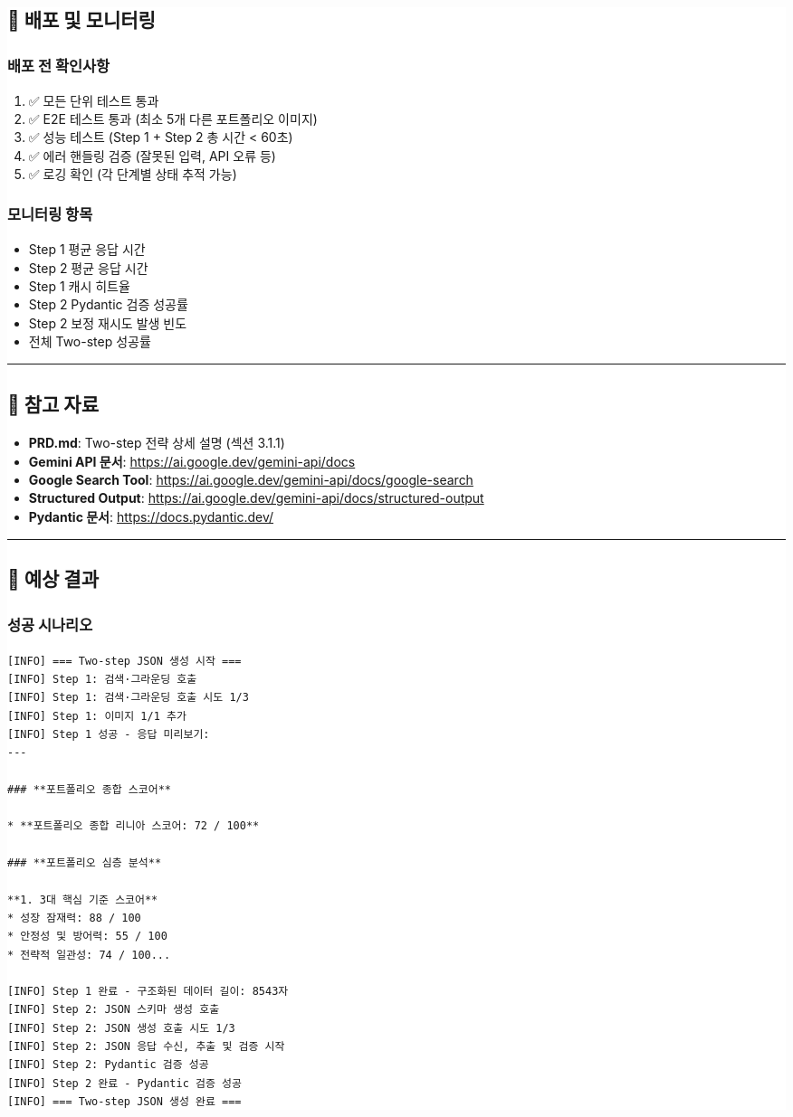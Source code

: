 
## 🚀 배포 및 모니터링

### 배포 전 확인사항

1. ✅ 모든 단위 테스트 통과
2. ✅ E2E 테스트 통과 (최소 5개 다른 포트폴리오 이미지)
3. ✅ 성능 테스트 (Step 1 + Step 2 총 시간 < 60초)
4. ✅ 에러 핸들링 검증 (잘못된 입력, API 오류 등)
5. ✅ 로깅 확인 (각 단계별 상태 추적 가능)

### 모니터링 항목

- Step 1 평균 응답 시간
- Step 2 평균 응답 시간
- Step 1 캐시 히트율
- Step 2 Pydantic 검증 성공률
- Step 2 보정 재시도 발생 빈도
- 전체 Two-step 성공률

---

## 📖 참고 자료

- **PRD.md**: Two-step 전략 상세 설명 (섹션 3.1.1)
- **Gemini API 문서**: https://ai.google.dev/gemini-api/docs
- **Google Search Tool**: https://ai.google.dev/gemini-api/docs/google-search
- **Structured Output**: https://ai.google.dev/gemini-api/docs/structured-output
- **Pydantic 문서**: https://docs.pydantic.dev/

---

## 🎯 예상 결과

### 성공 시나리오

```
[INFO] === Two-step JSON 생성 시작 ===
[INFO] Step 1: 검색·그라운딩 호출
[INFO] Step 1: 검색·그라운딩 호출 시도 1/3
[INFO] Step 1: 이미지 1/1 추가
[INFO] Step 1 성공 - 응답 미리보기: 
---

### **포트폴리오 종합 스코어**

* **포트폴리오 종합 리니아 스코어: 72 / 100**

### **포트폴리오 심층 분석**

**1. 3대 핵심 기준 스코어**
* 성장 잠재력: 88 / 100
* 안정성 및 방어력: 55 / 100
* 전략적 일관성: 74 / 100...

[INFO] Step 1 완료 - 구조화된 데이터 길이: 8543자
[INFO] Step 2: JSON 스키마 생성 호출
[INFO] Step 2: JSON 생성 호출 시도 1/3
[INFO] Step 2: JSON 응답 수신, 추출 및 검증 시작
[INFO] Step 2: Pydantic 검증 성공
[INFO] Step 2 완료 - Pydantic 검증 성공
[INFO] === Two-step JSON 생성 완료 ===
```
